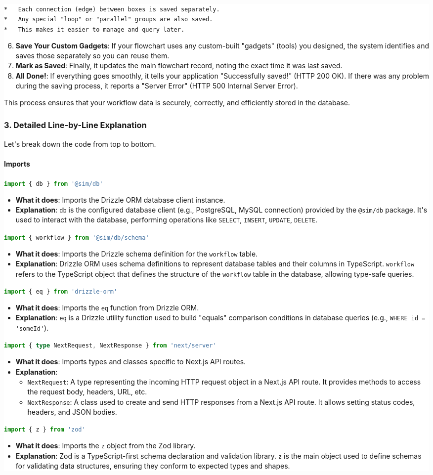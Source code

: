     *   Each connection (edge) between boxes is saved separately.
    *   Any special "loop" or "parallel" groups are also saved.
    *   This makes it easier to manage and query later.
6.  **Save Your Custom Gadgets**: If your flowchart uses any custom-built "gadgets" (tools) you designed, the system identifies and saves those separately so you can reuse them.
7.  **Mark as Saved**: Finally, it updates the main flowchart record, noting the exact time it was last saved.
8.  **All Done!**: If everything goes smoothly, it tells your application "Successfully saved!" (HTTP 200 OK). If there was any problem during the saving process, it reports a "Server Error" (HTTP 500 Internal Server Error).

This process ensures that your workflow data is securely, correctly, and efficiently stored in the database.

### 3. Detailed Line-by-Line Explanation

Let's break down the code from top to bottom.

#### Imports

```typescript
import { db } from '@sim/db'
```
*   **What it does**: Imports the Drizzle ORM database client instance.
*   **Explanation**: `db` is the configured database client (e.g., PostgreSQL, MySQL connection) provided by the `@sim/db` package. It's used to interact with the database, performing operations like `SELECT`, `INSERT`, `UPDATE`, `DELETE`.

```typescript
import { workflow } from '@sim/db/schema'
```
*   **What it does**: Imports the Drizzle schema definition for the `workflow` table.
*   **Explanation**: Drizzle ORM uses schema definitions to represent database tables and their columns in TypeScript. `workflow` refers to the TypeScript object that defines the structure of the `workflow` table in the database, allowing type-safe queries.

```typescript
import { eq } from 'drizzle-orm'
```
*   **What it does**: Imports the `eq` function from Drizzle ORM.
*   **Explanation**: `eq` is a Drizzle utility function used to build "equals" comparison conditions in database queries (e.g., `WHERE id = 'someId'`).

```typescript
import { type NextRequest, NextResponse } from 'next/server'
```
*   **What it does**: Imports types and classes specific to Next.js API routes.
*   **Explanation**:
    *   `NextRequest`: A type representing the incoming HTTP request object in a Next.js API route. It provides methods to access the request body, headers, URL, etc.
    *   `NextResponse`: A class used to create and send HTTP responses from a Next.js API route. It allows setting status codes, headers, and JSON bodies.

```typescript
import { z } from 'zod'
```
*   **What it does**: Imports the `z` object from the Zod library.
*   **Explanation**: Zod is a TypeScript-first schema declaration and validation library. `z` is the main object used to define schemas for validating data structures, ensuring they conform to expected types and shapes.
